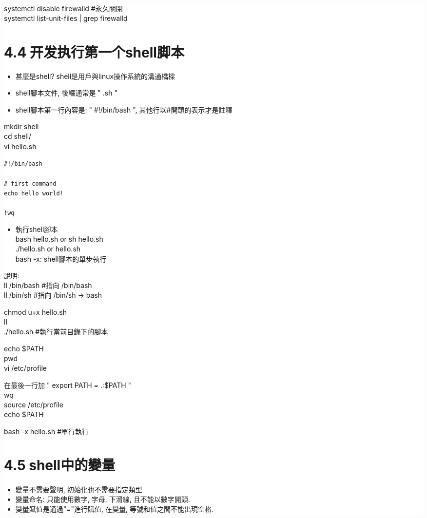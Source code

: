 systemctl disable firewalld   #永久關閉     
systemctl list-unit-files | grep firewalld    


# 4.4 开发执行第一个shell脚本
* 甚麼是shell? shell是用戶與linux操作系統的溝通橋樑       

* shell腳本文件, 後綴通常是 " .sh "      
* shell腳本第一行內容是: " #!/bin/bash ", 其他行以#開頭的表示才是註釋      


mkdir shell       
cd shell/       
vi hello.sh       

```shell    
#!/bin/bash    

# first command    
echo hello world!    

!wq    
```

* 執行shell腳本      
bash hello.sh  or   sh hello.sh      
./hello.sh   or   hello.sh       
bash -x:  shell腳本的單步執行    

說明:       
ll /bin/bash    #指向 /bin/bash      
ll /bin/sh      #指向 /bin/sh -> bash      


chmod u+x hello.sh      
ll    
./hello.sh    #執行當前目錄下的腳本    

echo $PATH    
pwd    
vi /etc/profile    

在最後一行加 " export PATH = .:$PATH "    
wq    
source /etc/profile    
echo $PATH    

bash -x hello.sh   #單行執行    



# 4.5 shell中的變量  
* 變量不需要聲明, 初始化也不需要指定類型  
* 變量命名: 只能使用數字, 字母, 下滑線, 且不能以數字開頭.  
* 變量賦值是通過"="進行賦值, 在變量, 等號和值之間不能出現空格.  
